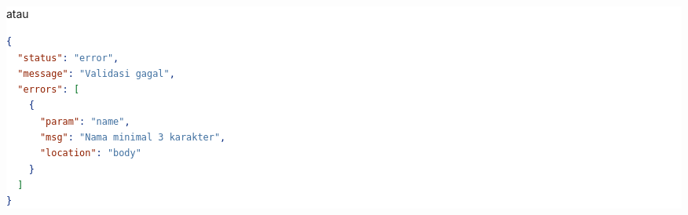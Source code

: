 atau

```json
{
  "status": "error",
  "message": "Validasi gagal",
  "errors": [
    {
      "param": "name",
      "msg": "Nama minimal 3 karakter",
      "location": "body"
    }
  ]
}
```
